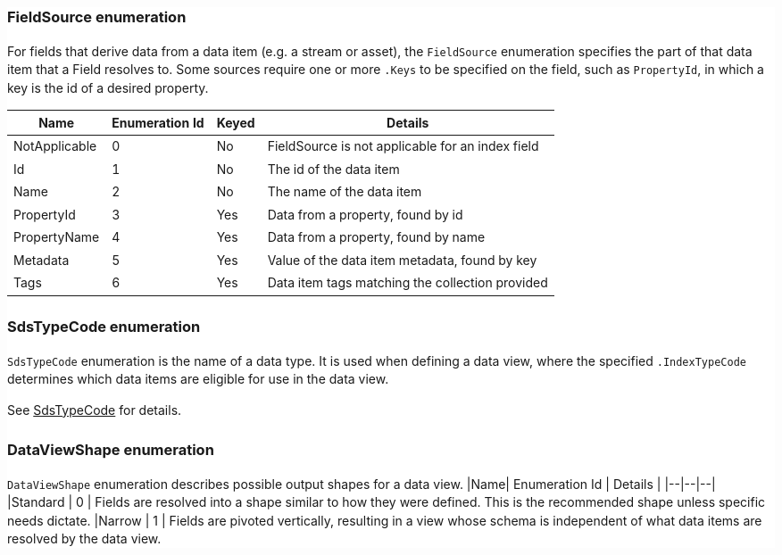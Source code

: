### FieldSource enumeration
For fields that derive data from a data item (e.g. a stream or asset), the `FieldSource` enumeration specifies the part of that data item that a Field resolves to. Some sources require one or more `.Keys` to be specified on the field, such as `PropertyId`, in which a key is the id of a desired property.

|Name | Enumeration Id | Keyed | Details |
|--|--|--|--|
|NotApplicable | 0 | No | FieldSource is not applicable for an index field
|Id | 1 | No | The id of the data item
|Name | 2 | No | The name of the data item
|PropertyId | 3 | Yes | Data from a property, found by id
|PropertyName | 4 | Yes | Data from a property, found by name
|Metadata | 5 | Yes | Value of the data item metadata, found by key
|Tags | 6 | Yes | Data item tags matching the collection provided

### SdsTypeCode enumeration
`SdsTypeCode` enumeration is the name of a data type. It is used when defining a data view, where the specified `.IndexTypeCode` determines which data items are eligible for use in the data view.

See [SdsTypeCode](xref:sdsTypes#sdstypecode) for details.

### DataViewShape enumeration
`DataViewShape` enumeration describes possible output shapes for a data view.
|Name| Enumeration Id | Details  |
|--|--|--|
|Standard | 0 | Fields are resolved into a shape similar to how they were defined. This is the recommended shape unless specific needs dictate.
|Narrow | 1 | Fields are pivoted vertically, resulting in a view whose schema is independent of what data items are resolved by the data view.
